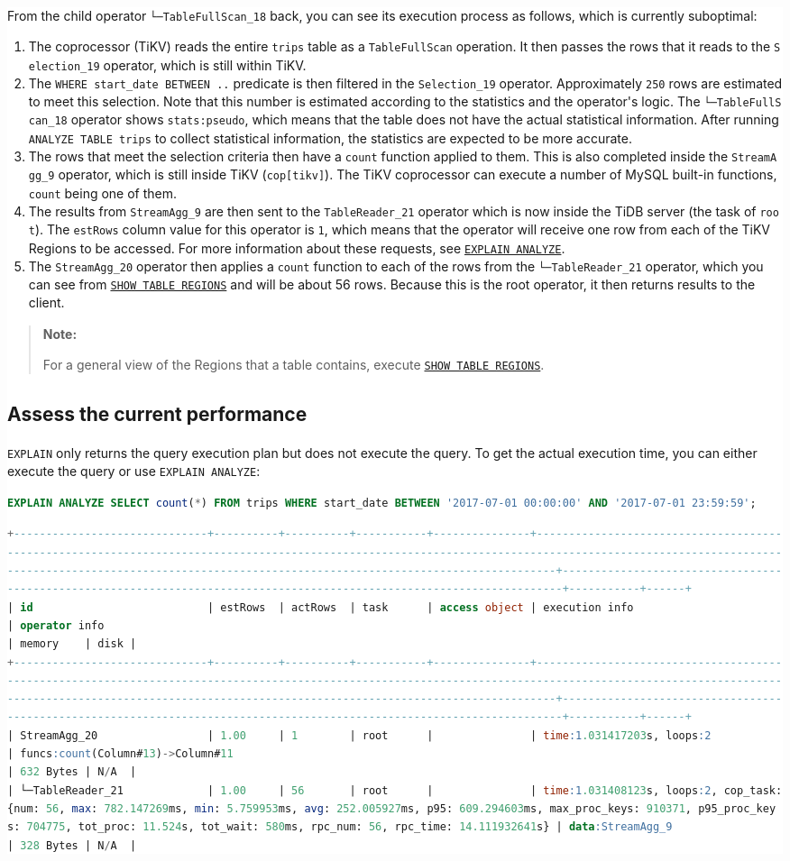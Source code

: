 From the child operator `└─TableFullScan_18` back, you can see its execution process as follows, which is currently suboptimal:

1. The coprocessor (TiKV) reads the entire `trips` table as a `TableFullScan` operation. It then passes the rows that it reads to the `Selection_19` operator, which is still within TiKV.
2. The `WHERE start_date BETWEEN ..` predicate is then filtered in the `Selection_19` operator. Approximately `250` rows are estimated to meet this selection. Note that this number is estimated according to the statistics and the operator's logic. The `└─TableFullScan_18` operator shows `stats:pseudo`, which means that the table does not have the actual statistical information. After running `ANALYZE TABLE trips` to collect statistical information, the statistics are expected to be more accurate.
3. The rows that meet the selection criteria then have a `count` function applied to them. This is also completed inside the `StreamAgg_9` operator, which is still inside TiKV (`cop[tikv]`). The TiKV coprocessor can execute a number of MySQL built-in functions, `count` being one of them.
4. The results from `StreamAgg_9` are then sent to the `TableReader_21` operator which is now inside the TiDB server (the task of `root`). The `estRows` column value for this operator is `1`, which means that the operator will receive one row from each of the TiKV Regions to be accessed. For more information about these requests, see [`EXPLAIN ANALYZE`](/sql-statements/sql-statement-explain-analyze.md).
5. The `StreamAgg_20` operator then applies a `count` function to each of the rows from the `└─TableReader_21` operator, which you can see from [`SHOW TABLE REGIONS`](/sql-statements/sql-statement-show-table-regions.md) and will be about 56 rows. Because this is the root operator, it then returns results to the client.

> **Note:**
>
> For a general view of the Regions that a table contains, execute [`SHOW TABLE REGIONS`](/sql-statements/sql-statement-show-table-regions.md).

## Assess the current performance

`EXPLAIN` only returns the query execution plan but does not execute the query. To get the actual execution time, you can either execute the query or use `EXPLAIN ANALYZE`:


```sql
EXPLAIN ANALYZE SELECT count(*) FROM trips WHERE start_date BETWEEN '2017-07-01 00:00:00' AND '2017-07-01 23:59:59';
```

```sql
+------------------------------+----------+----------+-----------+---------------+---------------------------------------------------------------------------------------------------------------------------------------------------------------------------------------------------------------------------------------------------+------------------------------------------------------------------------------------------------------------------------+-----------+------+
| id                           | estRows  | actRows  | task      | access object | execution info                                                                                                                                                                                                                                    | operator info                                                                                                          | memory    | disk |
+------------------------------+----------+----------+-----------+---------------+---------------------------------------------------------------------------------------------------------------------------------------------------------------------------------------------------------------------------------------------------+------------------------------------------------------------------------------------------------------------------------+-----------+------+
| StreamAgg_20                 | 1.00     | 1        | root      |               | time:1.031417203s, loops:2                                                                                                                                                                                                                        | funcs:count(Column#13)->Column#11                                                                                      | 632 Bytes | N/A  |
| └─TableReader_21             | 1.00     | 56       | root      |               | time:1.031408123s, loops:2, cop_task: {num: 56, max: 782.147269ms, min: 5.759953ms, avg: 252.005927ms, p95: 609.294603ms, max_proc_keys: 910371, p95_proc_keys: 704775, tot_proc: 11.524s, tot_wait: 580ms, rpc_num: 56, rpc_time: 14.111932641s} | data:StreamAgg_9                                                                                                       | 328 Bytes | N/A  |
```